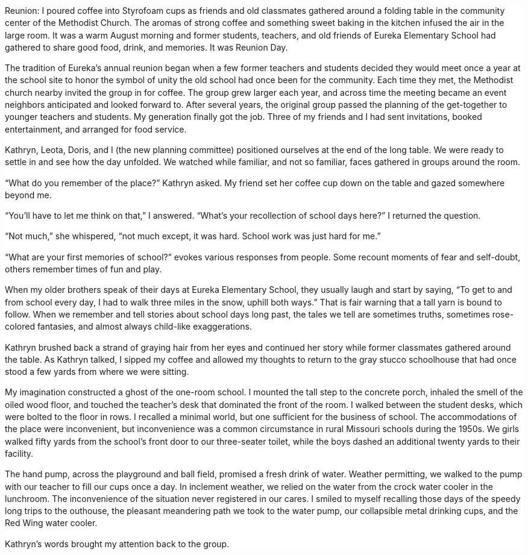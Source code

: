 Reunion: I poured coffee into Styrofoam cups as friends and old classmates gathered around a folding table in the community center of the Methodist Church. The aromas of strong coffee and something sweet baking in the kitchen infused the air in the large room. It was a warm August morning and former students, teachers, and old friends of Eureka Elementary School had gathered to share good food, drink, and memories. It was Reunion Day.

The tradition of Eureka’s annual reunion began when a few former teachers and students decided they would meet once a year at the school site to honor the symbol of unity the old school had once been for the community. Each time they met, the Methodist church nearby invited the group in for coffee. The group grew larger each year, and across time the meeting became an event neighbors anticipated and looked forward to. After several years, the original group passed the planning of the get-together to younger teachers and students. My generation finally got the job. Three of my friends and I had sent invitations, booked entertainment, and arranged for food service. 

Kathryn, Leota, Doris, and I (the new planning committee) positioned ourselves at the end of the long table. We were ready to settle in and see how the day unfolded. We watched while familiar, and not so familiar, faces gathered in groups around the room.

 “What do you remember of the place?” Kathryn asked. My friend set her coffee cup down on the table and gazed somewhere beyond me.

 “You’ll have to let me think on that,” I answered. “What’s your recollection of school days here?” I returned the question.

 “Not much,” she whispered, “not much except, it was hard. School work was just hard for me.”

 “What are your first memories of school?” evokes various responses from people. Some recount moments of fear and self-doubt, others remember times of fun and play. 

 When my older brothers speak of their days at Eureka Elementary School, they usually laugh and start by saying, “To get to and from school every day, I had to walk three miles in the snow, uphill both ways.” That is fair warning that a tall yarn is bound to follow. When we remember and tell stories about school days long past, the tales we tell are sometimes truths, sometimes rose-colored fantasies, and almost always child-like exaggerations. 

 Kathryn brushed back a strand of graying hair from her eyes and continued her story while former classmates gathered around the table. As Kathryn talked, I sipped my coffee and allowed my thoughts to return to the gray stucco schoolhouse that had once stood a few yards from where we were sitting.

 My imagination constructed a ghost of the one-room school. I mounted the tall step to the concrete porch, inhaled the smell of the oiled wood floor, and touched the teacher’s desk that dominated the front of the room. I walked between the student desks, which were bolted to the floor in rows. I recalled a minimal world, but one sufficient for the business of school. The accommodations of the place were inconvenient, but inconvenience was a common circumstance in rural Missouri schools during the 1950s. We girls walked fifty yards from the school’s front door to our three-seater toilet, while the boys dashed an additional twenty yards to their facility.

 The hand pump, across the playground and ball field, promised a fresh drink of water. Weather permitting, we walked to the pump with our teacher to fill our cups once a day. In inclement weather, we relied on the water from the crock water cooler in the lunchroom. The inconvenience of the situation never registered in our cares. I smiled to myself recalling those days of the speedy long trips to the outhouse, the pleasant meandering path we took to the water pump, our collapsible metal drinking cups, and the Red Wing water cooler.

 Kathryn’s words brought my attention back to the group.
